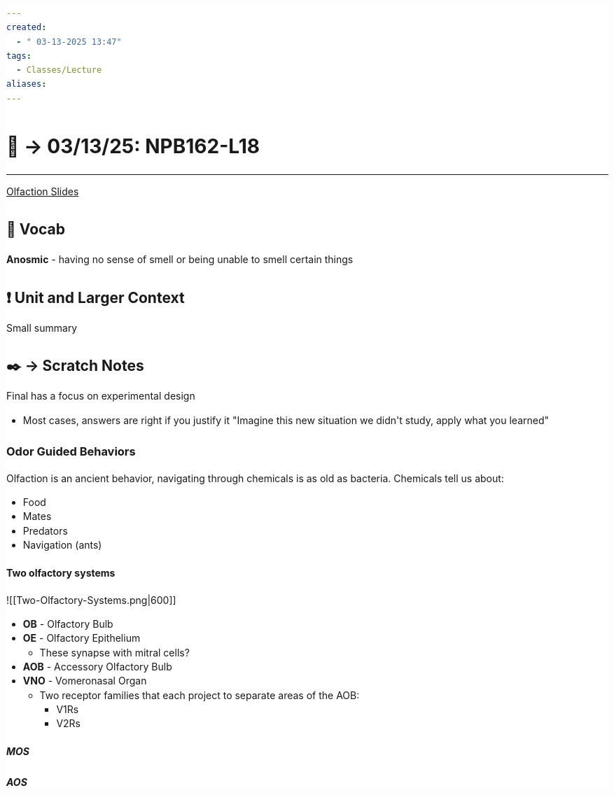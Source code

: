 ```yaml
---
created:
  - " 03-13-2025 13:47"
tags:
  - Classes/Lecture
aliases:
---
```


# 📗 ->  03/13/25: NPB162-L18
---
[Olfaction Slides](https://canvas.ucdavis.edu/courses/948282/files/27001772?module_item_id=2212727)

## 🎤 Vocab
**Anosmic** - having no sense of smell or being unable to smell certain things


## ❗ Unit and Larger Context
Small summary




## ✒️ -> Scratch Notes
Final has a focus on experimental design
- Most cases, answers are right if you justify it 
"Imagine this new situation we didn't study, apply what you learned"


### Odor Guided Behaviors
Olfaction is an ancient behavior, navigating through chemicals is as old as bacteria.
Chemicals tell us about:
- Food
- Mates
- Predators
- Navigation (ants)

#### Two olfactory systems
![[Two-Olfactory-Systems.png|600]]
- **OB** - Olfactory Bulb
- **OE** - Olfactory Epithelium
	- These synapse with mitral cells?
- **AOB** - Accessory Olfactory Bulb
- **VNO** - Vomeronasal Organ
	- Two receptor families that each project to separate areas of the AOB:
		- V1Rs
		- V2Rs
##### MOS
##### AOS
